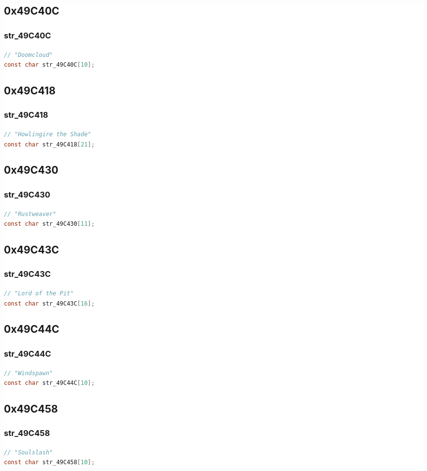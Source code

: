 ## 0x49C40C

### str_49C40C

```c
// "Doomcloud"
const char str_49C40C[10];
```

## 0x49C418

### str_49C418

```c
// "Howlingire the Shade"
const char str_49C418[21];
```

## 0x49C430

### str_49C430

```c
// "Rustweaver"
const char str_49C430[11];
```

## 0x49C43C

### str_49C43C

```c
// "Lord of the Pit"
const char str_49C43C[16];
```

## 0x49C44C

### str_49C44C

```c
// "Windspawn"
const char str_49C44C[10];
```

## 0x49C458

### str_49C458

```c
// "Soulslash"
const char str_49C458[10];
```
